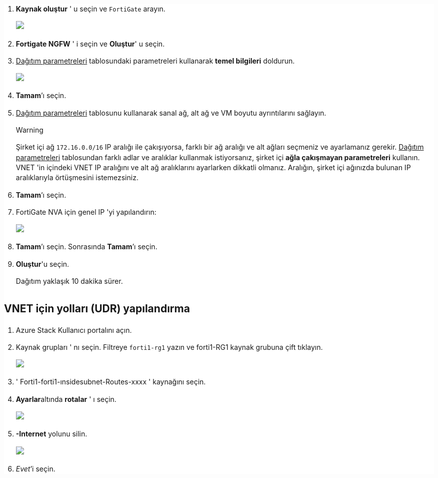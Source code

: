 1. **Kaynak oluştur** ' u seçin ve `FortiGate` arayın.

    ![](./media/azure-stack-network-howto-vnet-to-onprem/image6.png)

2. **Fortigate NGFW** ' i seçin ve **Oluştur**' u seçin.

3. [Dağıtım parametreleri](#deployment-parameters) tablosundaki parametreleri kullanarak **temel bilgileri** doldurun.

    ![](./media/azure-stack-network-howto-vnet-to-onprem/image7.png)

1. **Tamam**’ı seçin.

2. [Dağıtım parametreleri](#deployment-parameters) tablosunu kullanarak sanal ağ, alt ağ ve VM boyutu ayrıntılarını sağlayın.

    > [!Warning] 
    > Şirket içi ağ `172.16.0.0/16` IP aralığı ile çakışıyorsa, farklı bir ağ aralığı ve alt ağları seçmeniz ve ayarlamanız gerekir. [Dağıtım parametreleri](#deployment-parameters) tablosundan farklı adlar ve aralıklar kullanmak istiyorsanız, şirket içi **ağla çakışmayan parametreleri** kullanın. VNET 'in içindeki VNET IP aralığını ve alt ağ aralıklarını ayarlarken dikkatli olmanız. Aralığın, şirket içi ağınızda bulunan IP aralıklarıyla örtüşmesini istemezsiniz.

3. **Tamam**’ı seçin.

4. FortiGate NVA için genel IP 'yi yapılandırın:

    ![](./media/azure-stack-network-howto-vnet-to-onprem/image8.png)

5. **Tamam**’ı seçin. Sonrasında **Tamam**’ı seçin.

6. **Oluştur**'u seçin.

    Dağıtım yaklaşık 10 dakika sürer.

## <a name="configure-routes-udr-for-the-vnet"></a>VNET için yolları (UDR) yapılandırma

1. Azure Stack Kullanıcı portalını açın.

2. Kaynak grupları ' nı seçin. Filtreye `forti1-rg1` yazın ve forti1-RG1 kaynak grubuna çift tıklayın.

    ![](./media/azure-stack-network-howto-vnet-to-onprem/image9.png)

2. ' Forti1-forti1-ınsidesubnet-Routes-xxxx ' kaynağını seçin.

3. **Ayarlar**altında **rotalar** ' ı seçin.

    ![](./media/azure-stack-network-howto-vnet-to-onprem/image10.png)

4. **-Internet** yolunu silin.

    ![](./media/azure-stack-network-howto-vnet-to-onprem/image11.png)

5. *Evet*’i seçin.
